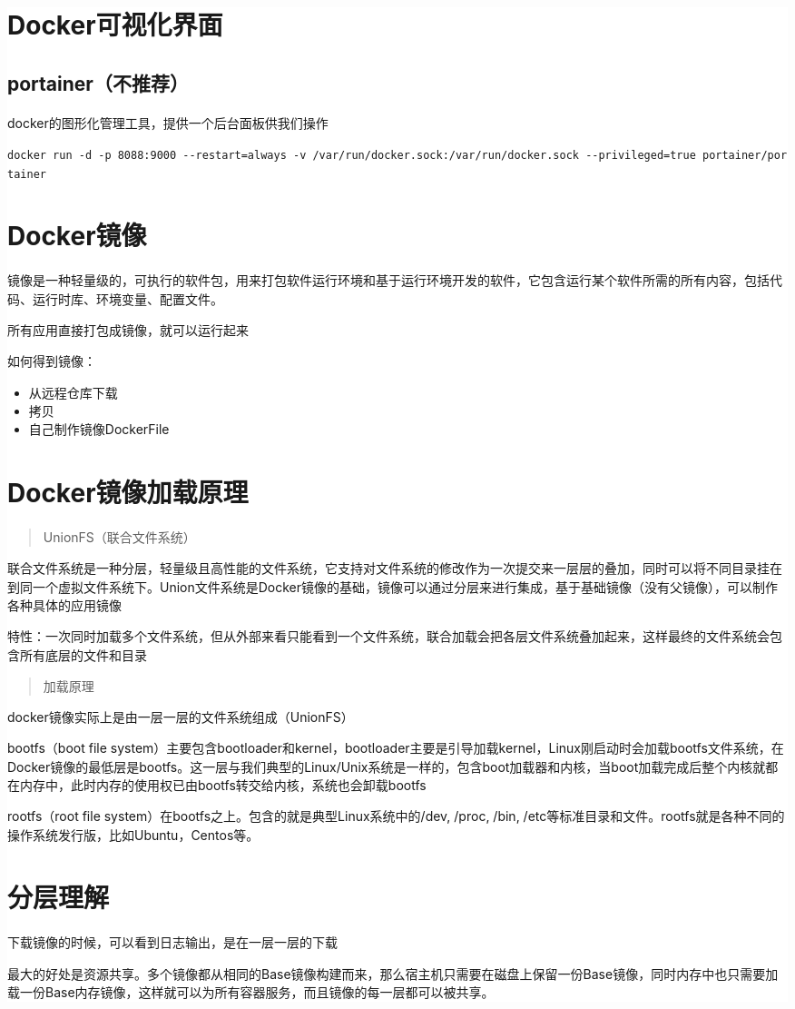 

# <span id="6">Docker可视化界面</span>

## portainer（不推荐）

docker的图形化管理工具，提供一个后台面板供我们操作

```shell
docker run -d -p 8088:9000 --restart=always -v /var/run/docker.sock:/var/run/docker.sock --privileged=true portainer/portainer
```



# <span id="7">Docker镜像</span>

镜像是一种轻量级的，可执行的软件包，用来打包软件运行环境和基于运行环境开发的软件，它包含运行某个软件所需的所有内容，包括代码、运行时库、环境变量、配置文件。

所有应用直接打包成镜像，就可以运行起来

如何得到镜像：

* 从远程仓库下载
* 拷贝
* 自己制作镜像DockerFile

# <span id="8">Docker镜像加载原理</span>

> UnionFS（联合文件系统）

联合文件系统是一种分层，轻量级且高性能的文件系统，它支持对文件系统的修改作为一次提交来一层层的叠加，同时可以将不同目录挂在到同一个虚拟文件系统下。Union文件系统是Docker镜像的基础，镜像可以通过分层来进行集成，基于基础镜像（没有父镜像），可以制作各种具体的应用镜像

特性：一次同时加载多个文件系统，但从外部来看只能看到一个文件系统，联合加载会把各层文件系统叠加起来，这样最终的文件系统会包含所有底层的文件和目录

> 加载原理

docker镜像实际上是由一层一层的文件系统组成（UnionFS）

bootfs（boot file system）主要包含bootloader和kernel，bootloader主要是引导加载kernel，Linux刚启动时会加载bootfs文件系统，在Docker镜像的最低层是bootfs。这一层与我们典型的Linux/Unix系统是一样的，包含boot加载器和内核，当boot加载完成后整个内核就都在内存中，此时内存的使用权已由bootfs转交给内核，系统也会卸载bootfs

rootfs（root file system）在bootfs之上。包含的就是典型Linux系统中的/dev, /proc, /bin, /etc等标准目录和文件。rootfs就是各种不同的操作系统发行版，比如Ubuntu，Centos等。



# <span id="9">分层理解</span>

下载镜像的时候，可以看到日志输出，是在一层一层的下载

最大的好处是资源共享。多个镜像都从相同的Base镜像构建而来，那么宿主机只需要在磁盘上保留一份Base镜像，同时内存中也只需要加载一份Base内存镜像，这样就可以为所有容器服务，而且镜像的每一层都可以被共享。
